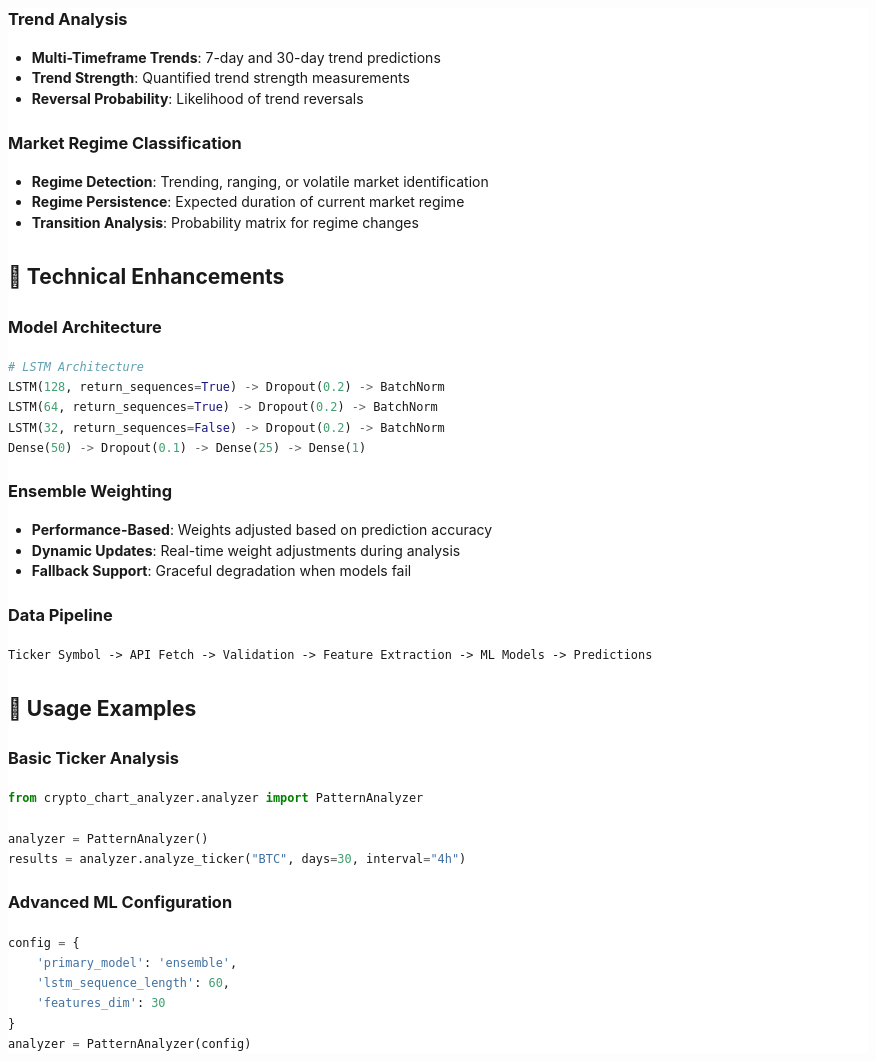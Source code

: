 ### Trend Analysis
- **Multi-Timeframe Trends**: 7-day and 30-day trend predictions
- **Trend Strength**: Quantified trend strength measurements
- **Reversal Probability**: Likelihood of trend reversals

### Market Regime Classification
- **Regime Detection**: Trending, ranging, or volatile market identification
- **Regime Persistence**: Expected duration of current market regime
- **Transition Analysis**: Probability matrix for regime changes

## 🔧 Technical Enhancements

### Model Architecture
```python
# LSTM Architecture
LSTM(128, return_sequences=True) -> Dropout(0.2) -> BatchNorm
LSTM(64, return_sequences=True) -> Dropout(0.2) -> BatchNorm  
LSTM(32, return_sequences=False) -> Dropout(0.2) -> BatchNorm
Dense(50) -> Dropout(0.1) -> Dense(25) -> Dense(1)
```

### Ensemble Weighting
- **Performance-Based**: Weights adjusted based on prediction accuracy
- **Dynamic Updates**: Real-time weight adjustments during analysis
- **Fallback Support**: Graceful degradation when models fail

### Data Pipeline
```
Ticker Symbol -> API Fetch -> Validation -> Feature Extraction -> ML Models -> Predictions
```

## 🎯 Usage Examples

### Basic Ticker Analysis
```python
from crypto_chart_analyzer.analyzer import PatternAnalyzer

analyzer = PatternAnalyzer()
results = analyzer.analyze_ticker("BTC", days=30, interval="4h")
```

### Advanced ML Configuration
```python
config = {
    'primary_model': 'ensemble',
    'lstm_sequence_length': 60,
    'features_dim': 30
}
analyzer = PatternAnalyzer(config)
```
